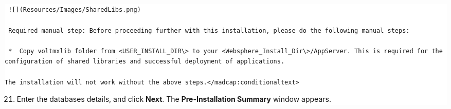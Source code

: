      ![](Resources/Images/SharedLibs.png)

     Required manual step: Before proceeding further with this installation, please do the following manual steps:  

     *  Copy voltmxlib folder from <USER_INSTALL_DIR\> to your <Websphere_Install_Dir\>/AppServer. This is required for the configuration of shared libraries and successful deployment of applications.  

    The installation will not work without the above steps.</madcap:conditionaltext>  


21. Enter the databases details, and click **Next**. The **Pre-Installation Summary** window appears.
